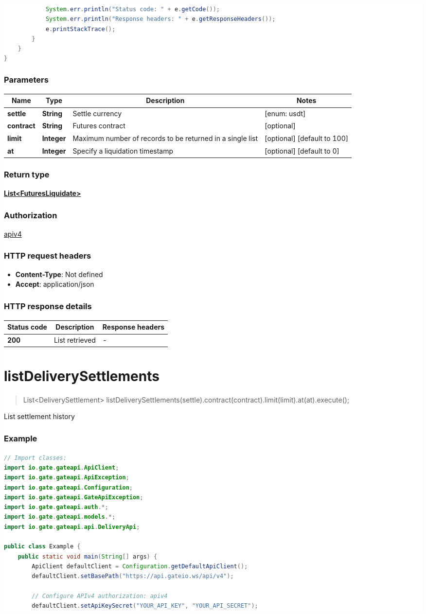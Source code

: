 ```java
            System.err.println("Status code: " + e.getCode());
            System.err.println("Response headers: " + e.getResponseHeaders());
            e.printStackTrace();
        }
    }
}
```

### Parameters

Name | Type | Description  | Notes
------------- | ------------- | ------------- | -------------
 **settle** | **String**| Settle currency | [enum: usdt]
 **contract** | **String**| Futures contract | [optional]
 **limit** | **Integer**| Maximum number of records to be returned in a single list | [optional] [default to 100]
 **at** | **Integer**| Specify a liquidation timestamp | [optional] [default to 0]

### Return type

[**List&lt;FuturesLiquidate&gt;**](FuturesLiquidate.md)

### Authorization

[apiv4](../README.md#apiv4)

### HTTP request headers

 - **Content-Type**: Not defined
 - **Accept**: application/json

### HTTP response details
| Status code | Description | Response headers |
|-------------|-------------|------------------|
**200** | List retrieved |  -  |

<a name="listDeliverySettlements"></a>
# **listDeliverySettlements**
> List&lt;DeliverySettlement&gt; listDeliverySettlements(settle).contract(contract).limit(limit).at(at).execute();

List settlement history

### Example

```java
// Import classes:
import io.gate.gateapi.ApiClient;
import io.gate.gateapi.ApiException;
import io.gate.gateapi.Configuration;
import io.gate.gateapi.GateApiException;
import io.gate.gateapi.auth.*;
import io.gate.gateapi.models.*;
import io.gate.gateapi.api.DeliveryApi;

public class Example {
    public static void main(String[] args) {
        ApiClient defaultClient = Configuration.getDefaultApiClient();
        defaultClient.setBasePath("https://api.gateio.ws/api/v4");
        
        // Configure APIv4 authorization: apiv4
        defaultClient.setApiKeySecret("YOUR_API_KEY", "YOUR_API_SECRET");

```